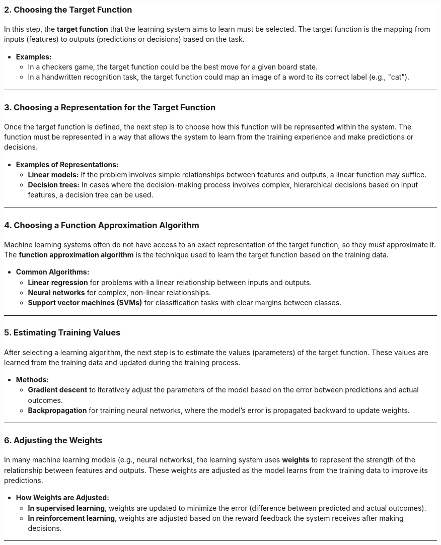 
### 2. **Choosing the Target Function**  
   In this step, the **target function** that the learning system aims to learn must be selected. The target function is the mapping from inputs (features) to outputs (predictions or decisions) based on the task.  
   - **Examples:**  
     - In a checkers game, the target function could be the best move for a given board state.  
     - In a handwritten recognition task, the target function could map an image of a word to its correct label (e.g., "cat").

---

### 3. **Choosing a Representation for the Target Function**  
   Once the target function is defined, the next step is to choose how this function will be represented within the system. The function must be represented in a way that allows the system to learn from the training experience and make predictions or decisions.  
   - **Examples of Representations:**  
     - **Linear models:** If the problem involves simple relationships between features and outputs, a linear function may suffice.  
     - **Decision trees:** In cases where the decision-making process involves complex, hierarchical decisions based on input features, a decision tree can be used.

---

### 4. **Choosing a Function Approximation Algorithm**  
   Machine learning systems often do not have access to an exact representation of the target function, so they must approximate it. The **function approximation algorithm** is the technique used to learn the target function based on the training data.  
   - **Common Algorithms:**  
     - **Linear regression** for problems with a linear relationship between inputs and outputs.  
     - **Neural networks** for complex, non-linear relationships.  
     - **Support vector machines (SVMs)** for classification tasks with clear margins between classes.

---

### 5. **Estimating Training Values**  
   After selecting a learning algorithm, the next step is to estimate the values (parameters) of the target function. These values are learned from the training data and updated during the training process.  
   - **Methods:**  
     - **Gradient descent** to iteratively adjust the parameters of the model based on the error between predictions and actual outcomes.  
     - **Backpropagation** for training neural networks, where the model’s error is propagated backward to update weights.

---

### 6. **Adjusting the Weights**  
   In many machine learning models (e.g., neural networks), the learning system uses **weights** to represent the strength of the relationship between features and outputs. These weights are adjusted as the model learns from the training data to improve its predictions.  
   - **How Weights are Adjusted:**  
     - **In supervised learning**, weights are updated to minimize the error (difference between predicted and actual outcomes).  
     - **In reinforcement learning**, weights are adjusted based on the reward feedback the system receives after making decisions.

---
